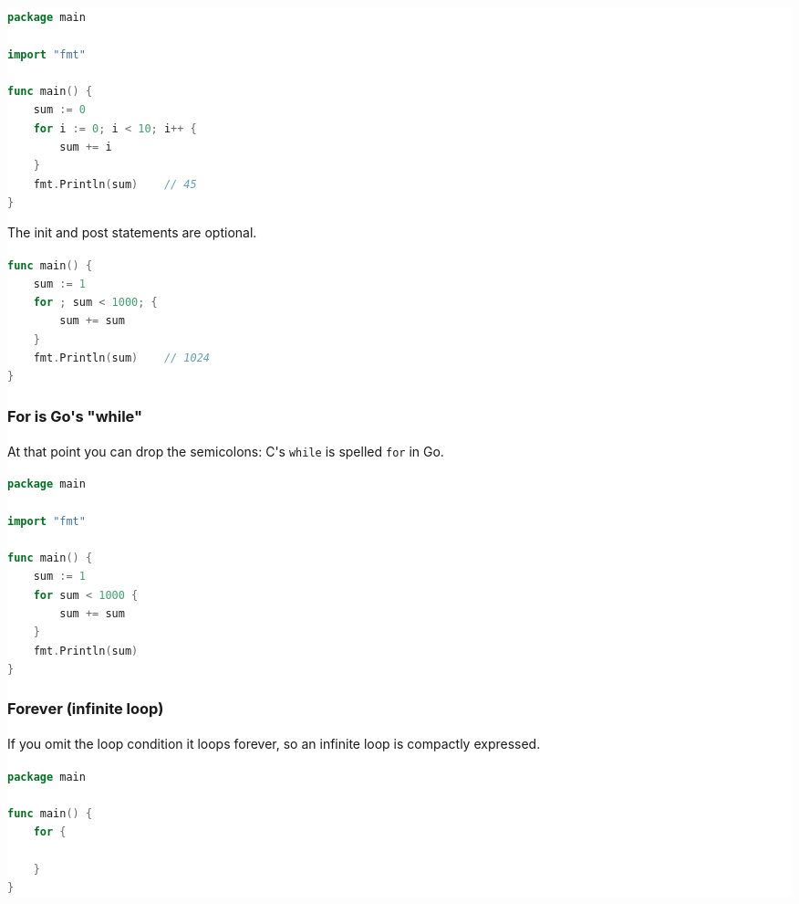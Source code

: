 ```go
package main

import "fmt"

func main() {
    sum := 0
    for i := 0; i < 10; i++ {
        sum += i
    }
    fmt.Println(sum)    // 45
}
```

The init and post statements are optional.

```go
func main() {
    sum := 1
    for ; sum < 1000; {
        sum += sum
    }
    fmt.Println(sum)    // 1024
}
```

### For is Go's "while"

At that point you can drop the semicolons: C's `while` is spelled `for` in Go.

```go
package main

import "fmt"

func main() {
    sum := 1
    for sum < 1000 {
        sum += sum
    }
    fmt.Println(sum)
}
```

### Forever (infinite loop)

If you omit the loop condition it loops forever, so an infinite loop is compactly expressed.

```go
package main

func main() {
    for {

    }
}
```
